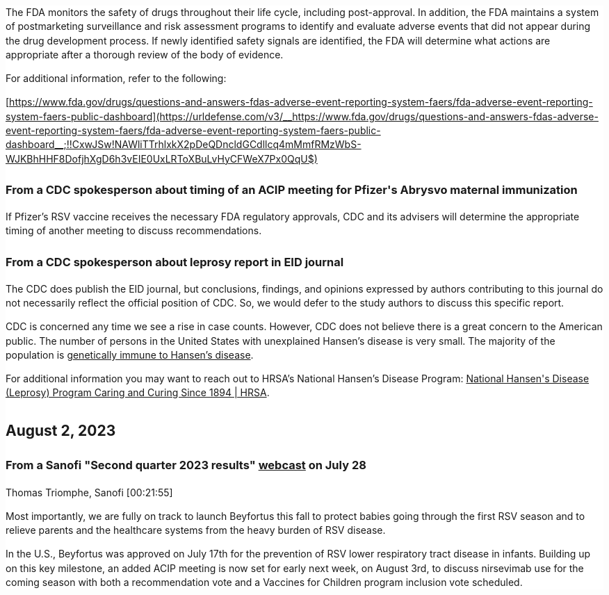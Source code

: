 The FDA monitors the safety of drugs throughout their life cycle, including post-approval. In addition, the FDA maintains a system of postmarketing surveillance and risk assessment programs to identify and evaluate adverse events that did not appear during the drug development process. If newly identified safety signals are identified, the FDA will determine what actions are appropriate after a thorough review of the body of evidence. 

For additional information, refer to the following: 

[https://www.fda.gov/drugs/questions-and-answers-fdas-adverse-event-reporting-system-faers/fda-adverse-event-reporting-system-faers-public-dashboard](https://urldefense.com/v3/__https://www.fda.gov/drugs/questions-and-answers-fdas-adverse-event-reporting-system-faers/fda-adverse-event-reporting-system-faers-public-dashboard__;!!CxwJSw!NAWliTTrhlxkX2pDeQDncldGCdllcq4mMmfRMzWbS-WJKBhHHF8DofjhXgD6h3vEIE0UxLRToXBuLvHyCFWeX7Px0QqU$)

### From a CDC spokesperson about timing of an ACIP meeting for Pfizer's Abrysvo maternal immunization

If Pfizer’s RSV vaccine receives the necessary FDA regulatory approvals, CDC and its advisers will determine the appropriate timing of another meeting to discuss recommendations.

### From a CDC spokesperson about leprosy report in EID journal

The CDC does publish the EID journal, but conclusions, findings, and opinions expressed by authors contributing to this journal do not necessarily reflect the official position of CDC. So, we would defer to the study authors to discuss this specific report.

CDC is concerned any time we see a rise in case counts. However, CDC does not believe there is a great concern to the American public. The number of persons in the United States with unexplained Hansen’s disease is very small.  The majority of the population is [genetically immune to Hansen’s disease](https://urldefense.com/v3/__https:/www.cdc.gov/leprosy/index.html*:*:text=Around*2095*25*20of*20all*20people,the*20disease*20to*20other*20people.__;I34lJSUlJSUlJSU!!CxwJSw!PwiLDAkomVVCFfOYQq2kp1wb1xp_pky0xOuWPSEjC6ewVScSyudUAf49wLzn3qpJE2urqB6y-w$).   

For additional information you may want to reach out to HRSA’s National Hansen’s Disease Program: [National Hansen's Disease (Leprosy) Program Caring and Curing Since 1894 | HRSA](https://urldefense.com/v3/__https:/www.hrsa.gov/hansens-disease__;!!CxwJSw!PwiLDAkomVVCFfOYQq2kp1wb1xp_pky0xOuWPSEjC6ewVScSyudUAf49wLzn3qpJE2u79UwtAQ$).

## August 2, 2023

### From a Sanofi "Second quarter 2023 results" [webcast](https://www.sanofi.com/en/investors/financial-results-and-events/financial-results/q2-results-2023) on July 28

Thomas Triomphe, Sanofi [00:21:55]

Most importantly, we are fully on track to launch Beyfortus this fall to protect babies going through the first RSV season and to relieve parents and the healthcare systems from the heavy burden of RSV disease.

In the U.S., Beyfortus was approved on July 17th for the prevention of RSV lower respiratory tract disease in infants. Building up on this key milestone, an added ACIP meeting is now set for early next week, on August 3rd, to discuss nirsevimab use for the coming season with both a recommendation vote and a Vaccines for Children program inclusion vote scheduled. 
